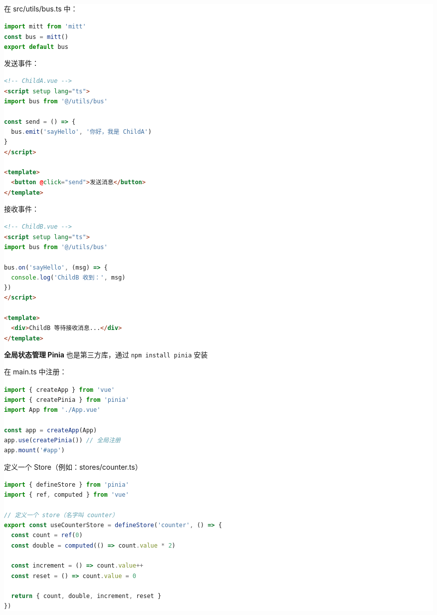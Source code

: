 在 src/utils/bus.ts 中：
```typescript
import mitt from 'mitt'
const bus = mitt()
export default bus
```

发送事件：
```html
<!-- ChildA.vue -->
<script setup lang="ts">
import bus from '@/utils/bus'

const send = () => {
  bus.emit('sayHello', '你好，我是 ChildA')
}
</script>

<template>
  <button @click="send">发送消息</button>
</template>
```

接收事件：
```html
<!-- ChildB.vue -->
<script setup lang="ts">
import bus from '@/utils/bus'

bus.on('sayHello', (msg) => {
  console.log('ChildB 收到：', msg)
})
</script>

<template>
  <div>ChildB 等待接收消息...</div>
</template>
```

**全局状态管理 Pinia** 也是第三方库，通过 `npm install pinia` 安装

在 main.ts 中注册：
```typescript
import { createApp } from 'vue'
import { createPinia } from 'pinia'
import App from './App.vue'

const app = createApp(App)
app.use(createPinia()) // 全局注册
app.mount('#app')
```

定义一个 Store（例如：stores/counter.ts）
```typescript
import { defineStore } from 'pinia'
import { ref, computed } from 'vue'

// 定义一个 store（名字叫 counter）
export const useCounterStore = defineStore('counter', () => {
  const count = ref(0)
  const double = computed(() => count.value * 2)

  const increment = () => count.value++
  const reset = () => count.value = 0

  return { count, double, increment, reset }
})
```